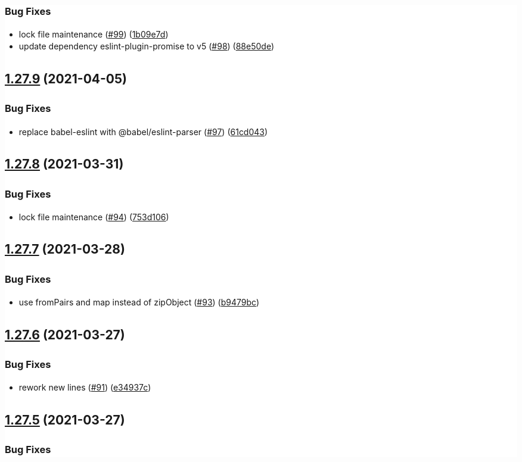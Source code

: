 
### Bug Fixes

* lock file maintenance ([#99](https://github.com/dword-design/eslint-config/issues/99)) ([1b09e7d](https://github.com/dword-design/eslint-config/commit/1b09e7d51d9dc609b1724b7cfd4d314b2d5bcf08))
* update dependency eslint-plugin-promise to v5 ([#98](https://github.com/dword-design/eslint-config/issues/98)) ([88e50de](https://github.com/dword-design/eslint-config/commit/88e50de3cb7fbe44dbc84c0de4e2e41fc4b0604e))

## [1.27.9](https://github.com/dword-design/eslint-config/compare/v1.27.8...v1.27.9) (2021-04-05)


### Bug Fixes

* replace babel-eslint with @babel/eslint-parser ([#97](https://github.com/dword-design/eslint-config/issues/97)) ([61cd043](https://github.com/dword-design/eslint-config/commit/61cd043fc996a832a26f111e8dce4ccf590e178f))

## [1.27.8](https://github.com/dword-design/eslint-config/compare/v1.27.7...v1.27.8) (2021-03-31)


### Bug Fixes

* lock file maintenance ([#94](https://github.com/dword-design/eslint-config/issues/94)) ([753d106](https://github.com/dword-design/eslint-config/commit/753d106b00b45a05d6df8946c0430c846541895b))

## [1.27.7](https://github.com/dword-design/eslint-config/compare/v1.27.6...v1.27.7) (2021-03-28)


### Bug Fixes

* use fromPairs and map instead of zipObject ([#93](https://github.com/dword-design/eslint-config/issues/93)) ([b9479bc](https://github.com/dword-design/eslint-config/commit/b9479bc220c97c4b2c22684c3165240b0e345957))

## [1.27.6](https://github.com/dword-design/eslint-config/compare/v1.27.5...v1.27.6) (2021-03-27)


### Bug Fixes

* rework new lines ([#91](https://github.com/dword-design/eslint-config/issues/91)) ([e34937c](https://github.com/dword-design/eslint-config/commit/e34937c20e7e8ea4c4a29f63f7ed4274badef06c))

## [1.27.5](https://github.com/dword-design/eslint-config/compare/v1.27.4...v1.27.5) (2021-03-27)


### Bug Fixes
